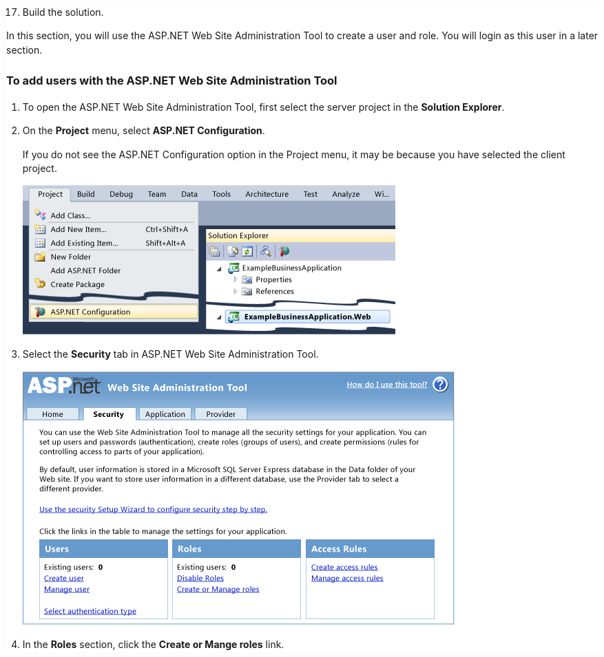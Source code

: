17. Build the solution.

In this section, you will use the ASP.NET Web Site Administration Tool to create a user and role. You will login as this user in a later section.

### To add users with the ASP.NET Web Site Administration Tool

1.  To open the ASP.NET Web Site Administration Tool, first select the server project in the **Solution Explorer**.

2.  On the **Project** menu, select **ASP.NET Configuration**.
    
    If you do not see the ASP.NET Configuration option in the Project menu, it may be because you have selected the client project.
    
    ![RIA\_OpenAdminTool](images\Ee942449.RIA_OpenAdminTool(en-us,VS.91).png "RIA_OpenAdminTool")

3.  Select the **Security** tab in ASP.NET Web Site Administration Tool.
    
    ![RIA\_WebAdminSecurity](images\Ee942449.RIA_WebAdminSecurity(en-us,VS.91).png "RIA_WebAdminSecurity")

4.  In the **Roles** section, click the **Create or Mange roles** link.
